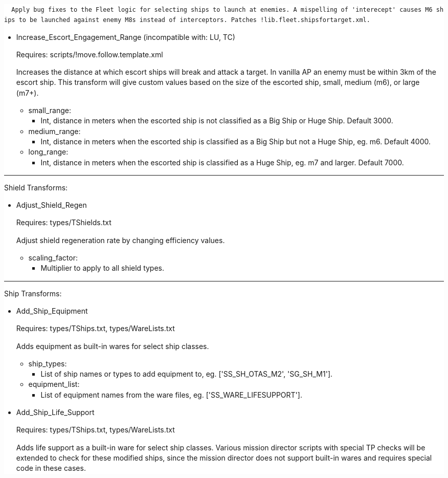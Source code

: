       Apply bug fixes to the Fleet logic for selecting ships to launch at enemies. A mispelling of 'interecept' causes M6 ships to be launched against enemy M8s instead of interceptors. Patches !lib.fleet.shipsfortarget.xml.
      

 * Increase_Escort_Engagement_Range (incompatible with: LU, TC)

    Requires: scripts/!move.follow.template.xml

      Increases the distance at which escort ships will break and attack a target. In vanilla AP an enemy must be within 3km of the escort ship. This transform will give custom values based on the size of the escorted ship, small, medium (m6), or large (m7+).
      
      * small_range:
        - Int, distance in meters when the escorted ship is not classified as a Big Ship or Huge Ship. Default 3000.
      * medium_range:
        - Int, distance in meters when the escorted ship is classified as a Big Ship but not a Huge Ship, eg. m6. Default 4000.
      * long_range:
        - Int, distance in meters when the escorted ship is classified as a Huge Ship, eg. m7 and larger. Default 7000.
      


***

Shield Transforms:

 * Adjust_Shield_Regen

    Requires: types/TShields.txt

      Adjust shield regeneration rate by changing efficiency values.
      
      * scaling_factor:
        - Multiplier to apply to all shield types.
      


***

Ship Transforms:

 * Add_Ship_Equipment

    Requires: types/TShips.txt, types/WareLists.txt

      Adds equipment as built-in wares for select ship classes.
  
      * ship_types:
        - List of ship names or types to add equipment to, eg. ['SS_SH_OTAS_M2', 'SG_SH_M1'].        
      * equipment_list:
        - List of equipment names from the ware files, eg. ['SS_WARE_LIFESUPPORT'].
      

 * Add_Ship_Life_Support

    Requires: types/TShips.txt, types/WareLists.txt

      Adds life support as a built-in ware for select ship classes. Various mission director scripts with special TP checks will be extended to check for these modified ships, since the mission director does not support built-in wares and requires special code in these cases.
  
